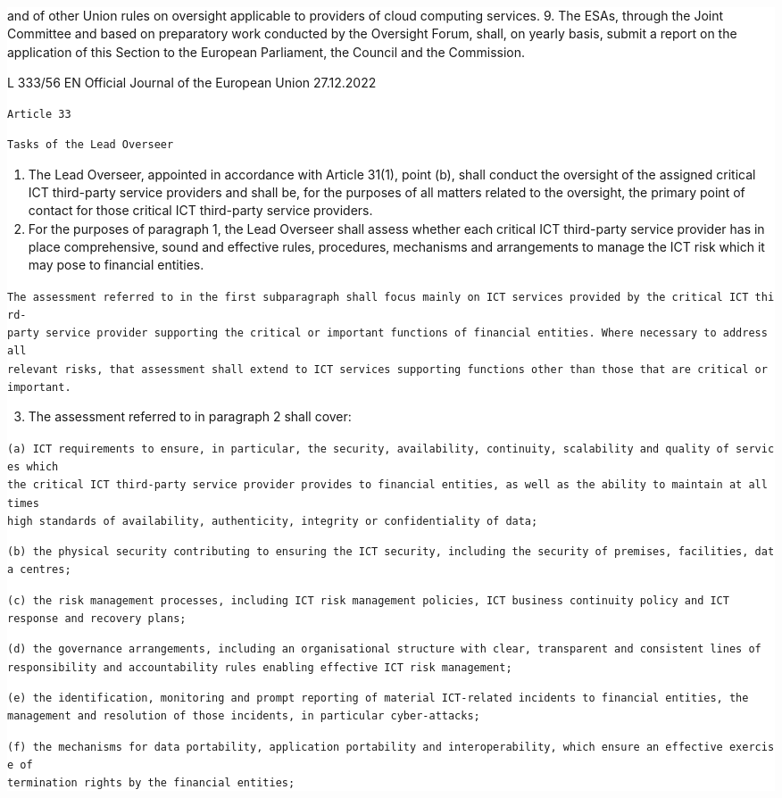 and of other Union rules on oversight applicable to providers of cloud computing services.
9. The ESAs, through the Joint Committee and based on preparatory work conducted by the Oversight Forum, shall, on
yearly basis, submit a report on the application of this Section to the European Parliament, the Council and the
Commission.

L 333/56 EN Official Journal of the European Union 27.12.2022


```
Article 33
```
```
Tasks of the Lead Overseer
```
1. The Lead Overseer, appointed in accordance with Article 31(1), point (b), shall conduct the oversight of the assigned
critical ICT third-party service providers and shall be, for the purposes of all matters related to the oversight, the primary
point of contact for those critical ICT third-party service providers.
2. For the purposes of paragraph 1, the Lead Overseer shall assess whether each critical ICT third-party service provider
has in place comprehensive, sound and effective rules, procedures, mechanisms and arrangements to manage the ICT risk
which it may pose to financial entities.

```
The assessment referred to in the first subparagraph shall focus mainly on ICT services provided by the critical ICT third-
party service provider supporting the critical or important functions of financial entities. Where necessary to address all
relevant risks, that assessment shall extend to ICT services supporting functions other than those that are critical or
important.
```
3. The assessment referred to in paragraph 2 shall cover:

```
(a) ICT requirements to ensure, in particular, the security, availability, continuity, scalability and quality of services which
the critical ICT third-party service provider provides to financial entities, as well as the ability to maintain at all times
high standards of availability, authenticity, integrity or confidentiality of data;
```
```
(b) the physical security contributing to ensuring the ICT security, including the security of premises, facilities, data centres;
```
```
(c) the risk management processes, including ICT risk management policies, ICT business continuity policy and ICT
response and recovery plans;
```
```
(d) the governance arrangements, including an organisational structure with clear, transparent and consistent lines of
responsibility and accountability rules enabling effective ICT risk management;
```
```
(e) the identification, monitoring and prompt reporting of material ICT-related incidents to financial entities, the
management and resolution of those incidents, in particular cyber-attacks;
```
```
(f) the mechanisms for data portability, application portability and interoperability, which ensure an effective exercise of
termination rights by the financial entities;
```
```
```